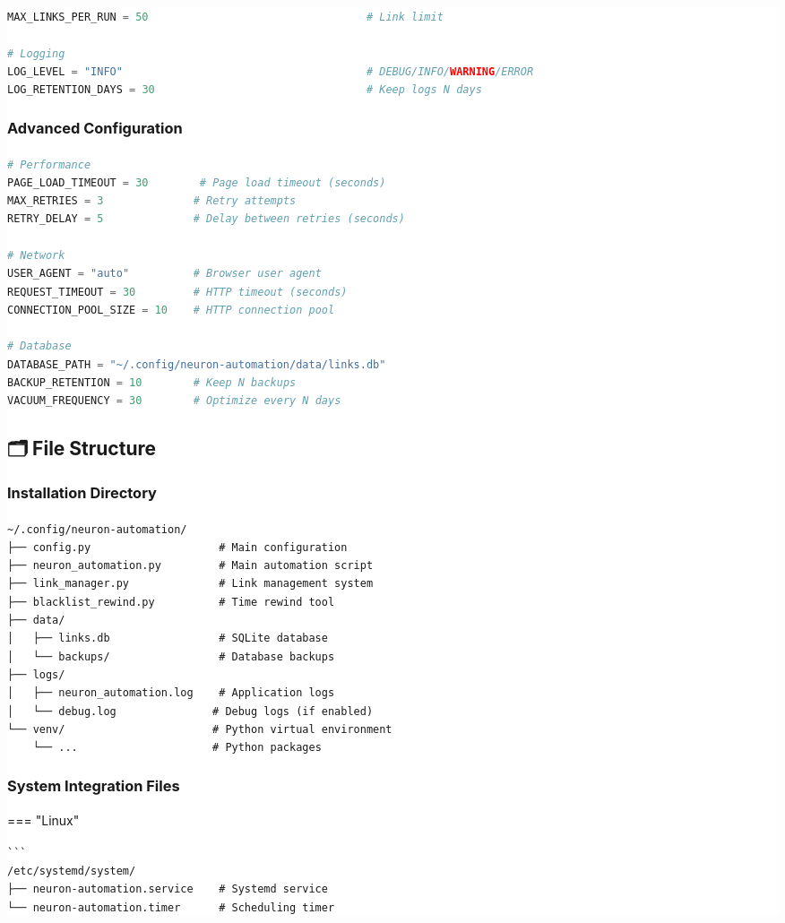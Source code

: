 ```python
MAX_LINKS_PER_RUN = 50                                  # Link limit

# Logging
LOG_LEVEL = "INFO"                                      # DEBUG/INFO/WARNING/ERROR
LOG_RETENTION_DAYS = 30                                 # Keep logs N days
```

### Advanced Configuration

```python
# Performance
PAGE_LOAD_TIMEOUT = 30        # Page load timeout (seconds)  
MAX_RETRIES = 3              # Retry attempts
RETRY_DELAY = 5              # Delay between retries (seconds)

# Network
USER_AGENT = "auto"          # Browser user agent
REQUEST_TIMEOUT = 30         # HTTP timeout (seconds)
CONNECTION_POOL_SIZE = 10    # HTTP connection pool

# Database
DATABASE_PATH = "~/.config/neuron-automation/data/links.db"
BACKUP_RETENTION = 10        # Keep N backups
VACUUM_FREQUENCY = 30        # Optimize every N days
```

## 🗂️ File Structure

### Installation Directory

```
~/.config/neuron-automation/
├── config.py                    # Main configuration
├── neuron_automation.py         # Main automation script
├── link_manager.py              # Link management system
├── blacklist_rewind.py          # Time rewind tool
├── data/
│   ├── links.db                 # SQLite database
│   └── backups/                 # Database backups
├── logs/
│   ├── neuron_automation.log    # Application logs
│   └── debug.log               # Debug logs (if enabled)
└── venv/                       # Python virtual environment
    └── ...                     # Python packages
```

### System Integration Files

=== "Linux"

    ```
    /etc/systemd/system/
    ├── neuron-automation.service    # Systemd service
    └── neuron-automation.timer      # Scheduling timer
    